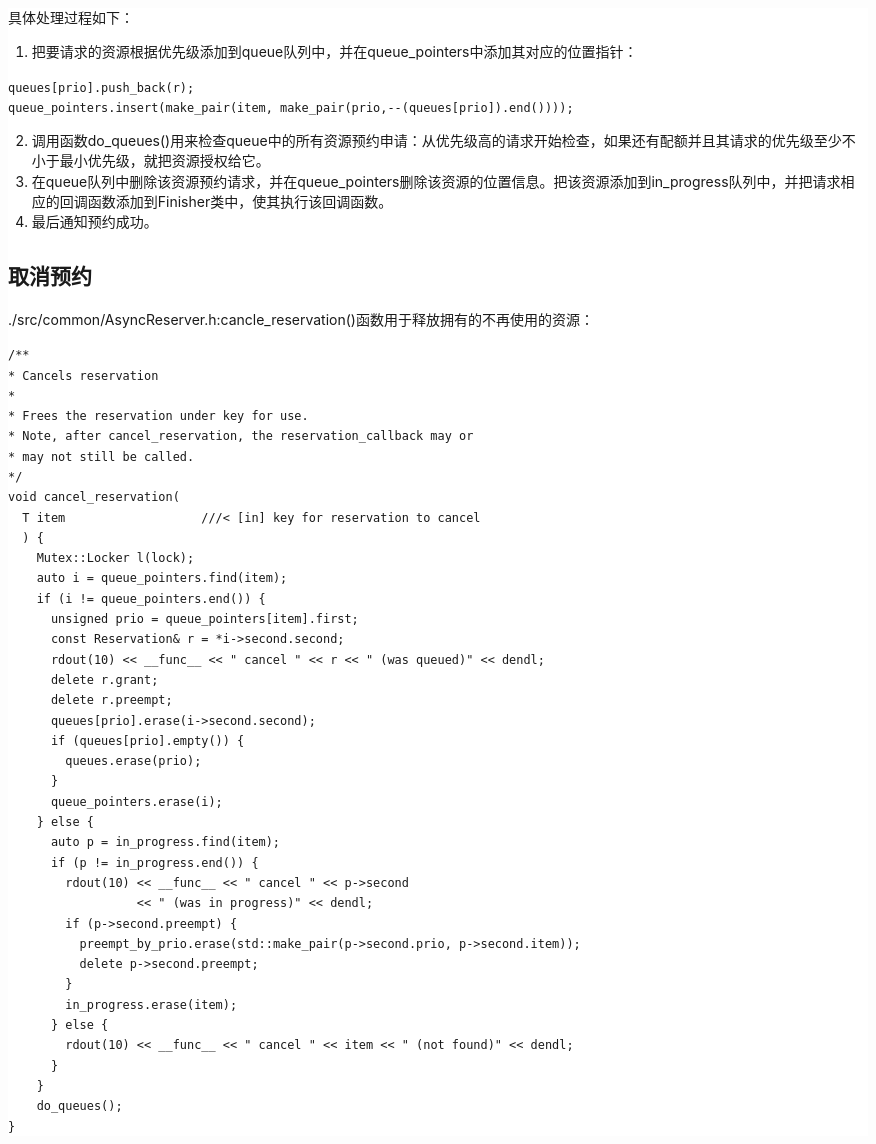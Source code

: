 具体处理过程如下：
 1. 把要请求的资源根据优先级添加到queue队列中，并在queue_pointers中添加其对应的位置指针：
```
queues[prio].push_back(r);
queue_pointers.insert(make_pair(item, make_pair(prio,--(queues[prio]).end())));
```
 2. 调用函数do_queues()用来检查queue中的所有资源预约申请：从优先级高的请求开始检查，如果还有配额并且其请求的优先级至少不小于最小优先级，就把资源授权给它。
 3. 在queue队列中删除该资源预约请求，并在queue_pointers删除该资源的位置信息。把该资源添加到in_progress队列中，并把请求相应的回调函数添加到Finisher类中，使其执行该回调函数。
 4. 最后通知预约成功。

## 取消预约
./src/common/AsyncReserver.h:cancle_reservation()函数用于释放拥有的不再使用的资源：
```
/**
* Cancels reservation
*
* Frees the reservation under key for use.
* Note, after cancel_reservation, the reservation_callback may or
* may not still be called. 
*/
void cancel_reservation(
  T item                   ///< [in] key for reservation to cancel
  ) {
    Mutex::Locker l(lock);
    auto i = queue_pointers.find(item);
    if (i != queue_pointers.end()) {
      unsigned prio = queue_pointers[item].first;
      const Reservation& r = *i->second.second;
      rdout(10) << __func__ << " cancel " << r << " (was queued)" << dendl;
      delete r.grant;
      delete r.preempt;
      queues[prio].erase(i->second.second);
      if (queues[prio].empty()) {
        queues.erase(prio);
      }
      queue_pointers.erase(i);
    } else {
      auto p = in_progress.find(item);
      if (p != in_progress.end()) {
        rdout(10) << __func__ << " cancel " << p->second
                  << " (was in progress)" << dendl;
        if (p->second.preempt) {
          preempt_by_prio.erase(std::make_pair(p->second.prio, p->second.item));
          delete p->second.preempt;
        }
        in_progress.erase(item);
      } else {
        rdout(10) << __func__ << " cancel " << item << " (not found)" << dendl;
      }
    }
    do_queues();
}
```
